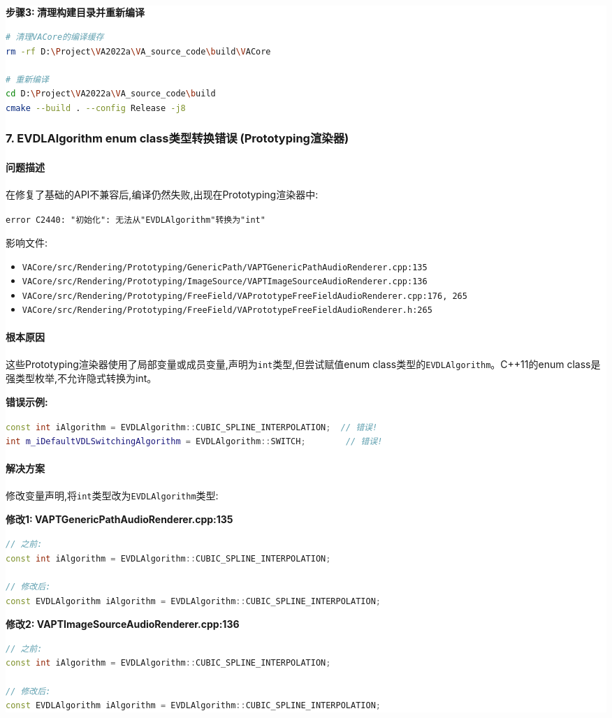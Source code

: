 **步骤3: 清理构建目录并重新编译**

```bash
# 清理VACore的编译缓存
rm -rf D:\Project\VA2022a\VA_source_code\build\VACore

# 重新编译
cd D:\Project\VA2022a\VA_source_code\build
cmake --build . --config Release -j8
```

### 7. EVDLAlgorithm enum class类型转换错误 (Prototyping渲染器)

#### 问题描述

在修复了基础的API不兼容后,编译仍然失败,出现在Prototyping渲染器中:

```
error C2440: "初始化": 无法从"EVDLAlgorithm"转换为"int"
```

影响文件:
- `VACore/src/Rendering/Prototyping/GenericPath/VAPTGenericPathAudioRenderer.cpp:135`
- `VACore/src/Rendering/Prototyping/ImageSource/VAPTImageSourceAudioRenderer.cpp:136`
- `VACore/src/Rendering/Prototyping/FreeField/VAPrototypeFreeFieldAudioRenderer.cpp:176, 265`
- `VACore/src/Rendering/Prototyping/FreeField/VAPrototypeFreeFieldAudioRenderer.h:265`

#### 根本原因

这些Prototyping渲染器使用了局部变量或成员变量,声明为`int`类型,但尝试赋值enum class类型的`EVDLAlgorithm`。C++11的enum class是强类型枚举,不允许隐式转换为int。

**错误示例:**
```cpp
const int iAlgorithm = EVDLAlgorithm::CUBIC_SPLINE_INTERPOLATION;  // 错误!
int m_iDefaultVDLSwitchingAlgorithm = EVDLAlgorithm::SWITCH;        // 错误!
```

#### 解决方案

修改变量声明,将`int`类型改为`EVDLAlgorithm`类型:

**修改1: VAPTGenericPathAudioRenderer.cpp:135**
```cpp
// 之前:
const int iAlgorithm = EVDLAlgorithm::CUBIC_SPLINE_INTERPOLATION;

// 修改后:
const EVDLAlgorithm iAlgorithm = EVDLAlgorithm::CUBIC_SPLINE_INTERPOLATION;
```

**修改2: VAPTImageSourceAudioRenderer.cpp:136**
```cpp
// 之前:
const int iAlgorithm = EVDLAlgorithm::CUBIC_SPLINE_INTERPOLATION;

// 修改后:
const EVDLAlgorithm iAlgorithm = EVDLAlgorithm::CUBIC_SPLINE_INTERPOLATION;
```

